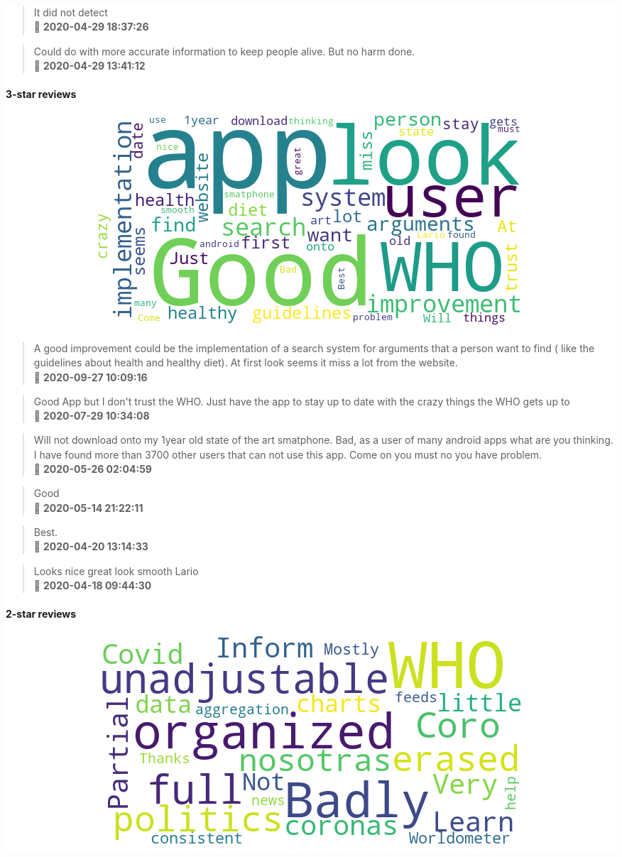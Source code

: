 > It did not detect<br> :date: __2020-04-29 18:37:26__

> Could do with more accurate information to keep people alive. But no harm done.<br> :date: __2020-04-29 13:41:12__



#### 3-star reviews

<p align="center">
<img src="resources/org.who.infoapp___3.1.1/3_star_reviews_wordcloud.png" alt="org.who.infoapp 3 reviews"/>
</p>

> A good improvement could be the implementation of a search system for arguments that a person want to find ( like the guidelines about health and healthy diet). At first look seems it miss a lot from the website.<br> :date: __2020-09-27 10:09:16__

> Good App but I don't trust the WHO. Just have the app to stay up to date with the crazy things the WHO gets up to<br> :date: __2020-07-29 10:34:08__

> Will not download onto my 1year old state of the art smatphone. Bad, as a user of many android apps what are you thinking. I have found more than 3700 other users that can not use this app. Come on you must no you have problem.<br> :date: __2020-05-26 02:04:59__

> Good<br> :date: __2020-05-14 21:22:11__

> Best.<br> :date: __2020-04-20 13:14:33__

> Looks nice great look smooth Lario<br> :date: __2020-04-18 09:44:30__



#### 2-star reviews

<p align="center">
<img src="resources/org.who.infoapp___3.1.1/2_star_reviews_wordcloud.png" alt="org.who.infoapp 2 reviews"/>
</p>
